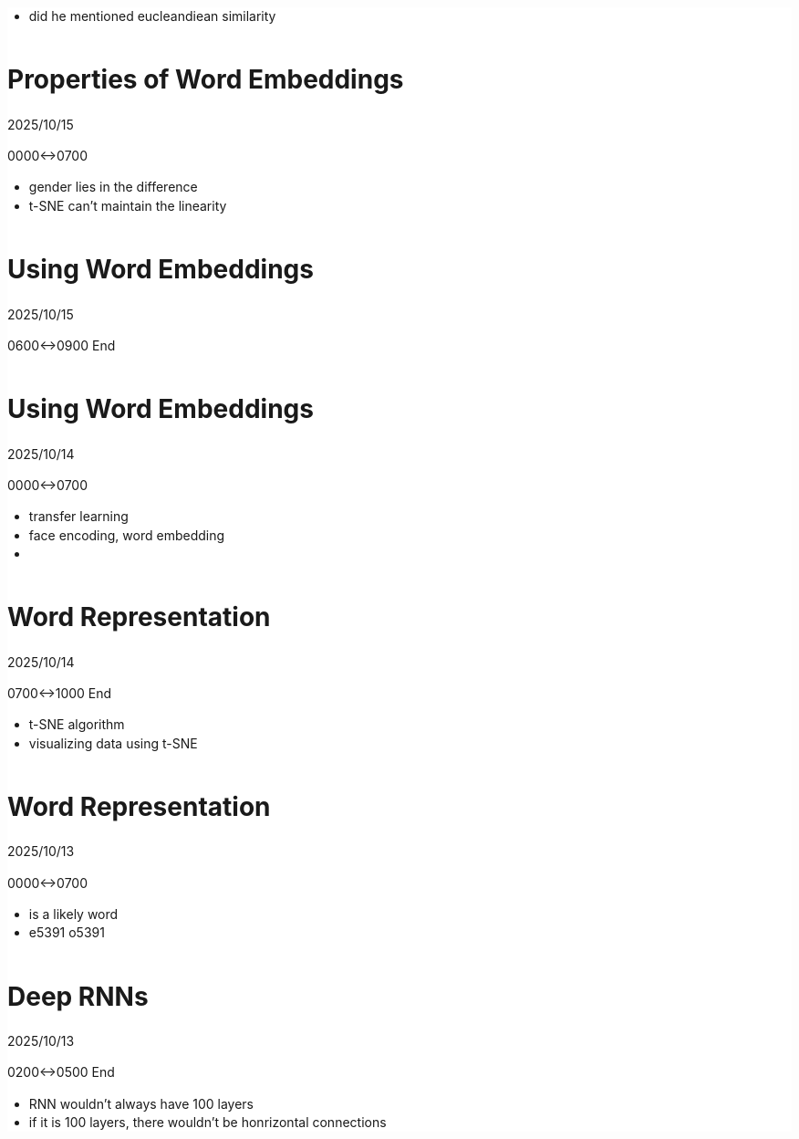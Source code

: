 - did he mentioned eucleandiean similarity


# Properties of Word Embeddings

2025/10/15

0000<->0700

- gender lies in the difference
- t-SNE can’t maintain the linearity

# Using Word Embeddings

2025/10/15

0600<->0900 End

# Using Word Embeddings

2025/10/14

0000<->0700

- transfer learning
- face encoding, word embedding
- 

# Word Representation
2025/10/14

0700<->1000 End

- t-SNE algorithm
- visualizing data using t-SNE

# Word Representation

2025/10/13

0000<->0700

- is a likely word
- e5391 o5391

# Deep RNNs
2025/10/13

0200<->0500 End

- RNN wouldn’t always have 100 layers
- if it is 100 layers, there wouldn’t be honrizontal connections
